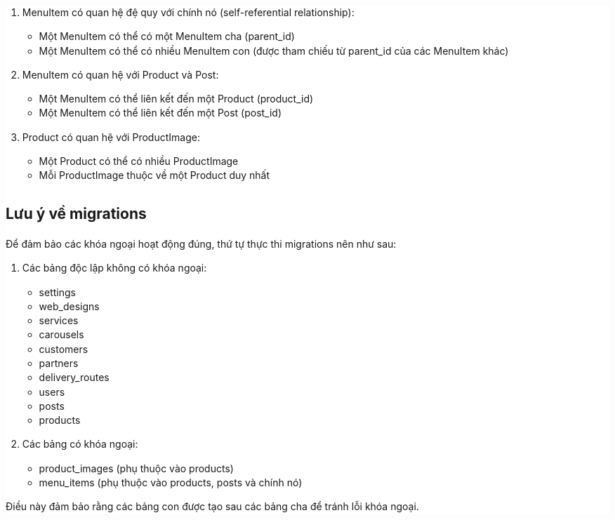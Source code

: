 1. MenuItem có quan hệ đệ quy với chính nó (self-referential relationship):
   - Một MenuItem có thể có một MenuItem cha (parent_id)
   - Một MenuItem có thể có nhiều MenuItem con (được tham chiếu từ parent_id của các MenuItem khác)

2. MenuItem có quan hệ với Product và Post:
   - Một MenuItem có thể liên kết đến một Product (product_id)
   - Một MenuItem có thể liên kết đến một Post (post_id)

3. Product có quan hệ với ProductImage:
   - Một Product có thể có nhiều ProductImage
   - Mỗi ProductImage thuộc về một Product duy nhất

## Lưu ý về migrations

Để đảm bảo các khóa ngoại hoạt động đúng, thứ tự thực thi migrations nên như sau:

1. Các bảng độc lập không có khóa ngoại:
   - settings
   - web_designs
   - services
   - carousels
   - customers
   - partners
   - delivery_routes
   - users
   - posts
   - products

2. Các bảng có khóa ngoại:
   - product_images (phụ thuộc vào products)
   - menu_items (phụ thuộc vào products, posts và chính nó)

Điều này đảm bảo rằng các bảng con được tạo sau các bảng cha để tránh lỗi khóa ngoại.